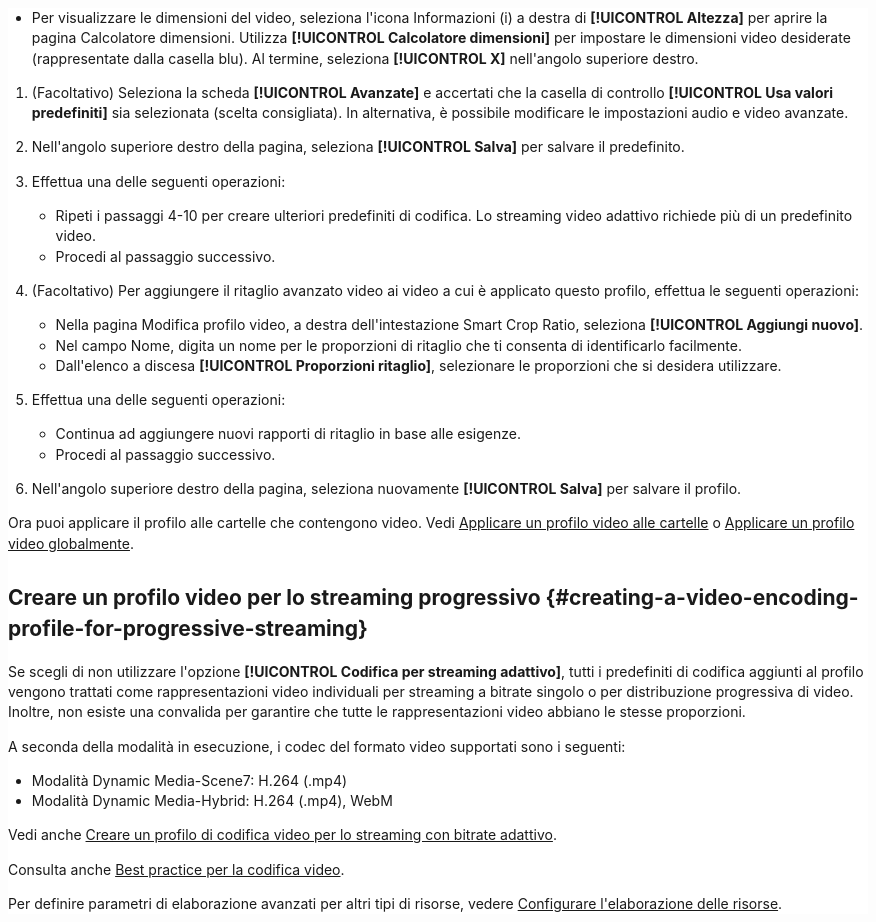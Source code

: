    * Per visualizzare le dimensioni del video, seleziona l&#39;icona Informazioni (i) a destra di **[!UICONTROL Altezza]** per aprire la pagina Calcolatore dimensioni. Utilizza **[!UICONTROL Calcolatore dimensioni]** per impostare le dimensioni video desiderate (rappresentate dalla casella blu). Al termine, seleziona **[!UICONTROL X]** nell&#39;angolo superiore destro.

1. (Facoltativo) Seleziona la scheda **[!UICONTROL Avanzate]** e accertati che la casella di controllo **[!UICONTROL Usa valori predefiniti]** sia selezionata (scelta consigliata). In alternativa, è possibile modificare le impostazioni audio e video avanzate.
1. Nell&#39;angolo superiore destro della pagina, seleziona **[!UICONTROL Salva]** per salvare il predefinito.
1. Effettua una delle seguenti operazioni:
   * Ripeti i passaggi 4-10 per creare ulteriori predefiniti di codifica. Lo streaming video adattivo richiede più di un predefinito video.
   * Procedi al passaggio successivo.

1. (Facoltativo) Per aggiungere il ritaglio avanzato video ai video a cui è applicato questo profilo, effettua le seguenti operazioni:
   * Nella pagina Modifica profilo video, a destra dell&#39;intestazione Smart Crop Ratio, seleziona **[!UICONTROL Aggiungi nuovo]**.
   * Nel campo Nome, digita un nome per le proporzioni di ritaglio che ti consenta di identificarlo facilmente.
   * Dall&#39;elenco a discesa **[!UICONTROL Proporzioni ritaglio]**, selezionare le proporzioni che si desidera utilizzare.

1. Effettua una delle seguenti operazioni:

   * Continua ad aggiungere nuovi rapporti di ritaglio in base alle esigenze.
   * Procedi al passaggio successivo.

1. Nell&#39;angolo superiore destro della pagina, seleziona nuovamente **[!UICONTROL Salva]** per salvare il profilo.

Ora puoi applicare il profilo alle cartelle che contengono video. Vedi [Applicare un profilo video alle cartelle](#applying-a-video-profile-to-folders) o [Applicare un profilo video globalmente](#applying-a-video-profile-globally).

## Creare un profilo video per lo streaming progressivo {#creating-a-video-encoding-profile-for-progressive-streaming}

Se scegli di non utilizzare l&#39;opzione **[!UICONTROL Codifica per streaming adattivo]**, tutti i predefiniti di codifica aggiunti al profilo vengono trattati come rappresentazioni video individuali per streaming a bitrate singolo o per distribuzione progressiva di video. Inoltre, non esiste una convalida per garantire che tutte le rappresentazioni video abbiano le stesse proporzioni.

A seconda della modalità in esecuzione, i codec del formato video supportati sono i seguenti:

* Modalità Dynamic Media-Scene7: H.264 (.mp4)
* Modalità Dynamic Media-Hybrid: H.264 (.mp4), WebM

Vedi anche [Creare un profilo di codifica video per lo streaming con bitrate adattivo](#creating-a-video-encoding-profile-for-adaptive-streaming).

Consulta anche [Best practice per la codifica video](/help/assets/video.md#best-practices-for-encoding-videos).

Per definire parametri di elaborazione avanzati per altri tipi di risorse, vedere [Configurare l&#39;elaborazione delle risorse](/help/assets/config-dms7.md#configuring-asset-processing).
